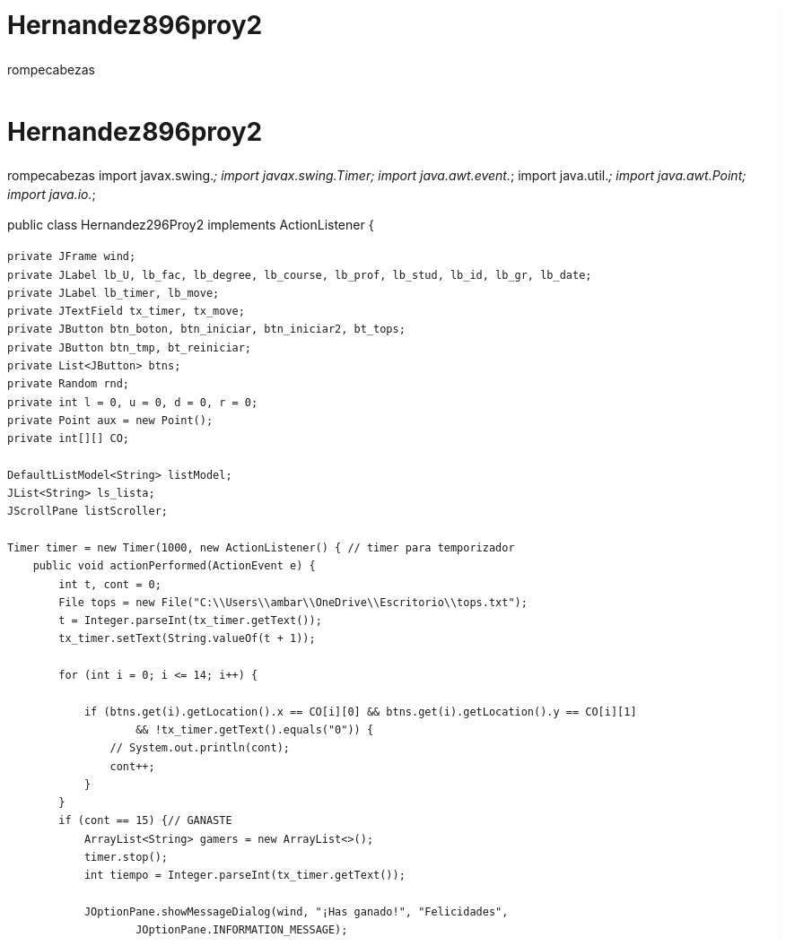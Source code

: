 # Hernandez896proy2
 rompecabezas
# Hernandez896proy2
 rompecabezas
import javax.swing.*;
import javax.swing.Timer;
import java.awt.event.*;
import java.util.*;
import java.awt.Point;
import java.io.*;

public class Hernandez296Proy2 implements ActionListener {

    private JFrame wind;
    private JLabel lb_U, lb_fac, lb_degree, lb_course, lb_prof, lb_stud, lb_id, lb_gr, lb_date;
    private JLabel lb_timer, lb_move;
    private JTextField tx_timer, tx_move;
    private JButton btn_boton, btn_iniciar, btn_iniciar2, bt_tops;
    private JButton btn_tmp, bt_reiniciar;
    private List<JButton> btns;
    private Random rnd;
    private int l = 0, u = 0, d = 0, r = 0;
    private Point aux = new Point();
    private int[][] CO;

    DefaultListModel<String> listModel;
    JList<String> ls_lista;
    JScrollPane listScroller;

    Timer timer = new Timer(1000, new ActionListener() { // timer para temporizador
        public void actionPerformed(ActionEvent e) {
            int t, cont = 0;
            File tops = new File("C:\\Users\\ambar\\OneDrive\\Escritorio\\tops.txt");
            t = Integer.parseInt(tx_timer.getText());
            tx_timer.setText(String.valueOf(t + 1));

            for (int i = 0; i <= 14; i++) {

                if (btns.get(i).getLocation().x == CO[i][0] && btns.get(i).getLocation().y == CO[i][1]
                        && !tx_timer.getText().equals("0")) {
                    // System.out.println(cont);
                    cont++;
                }
            }
            if (cont == 15) {// GANASTE
                ArrayList<String> gamers = new ArrayList<>();
                timer.stop();
                int tiempo = Integer.parseInt(tx_timer.getText());

                JOptionPane.showMessageDialog(wind, "¡Has ganado!", "Felicidades",
                        JOptionPane.INFORMATION_MESSAGE);

